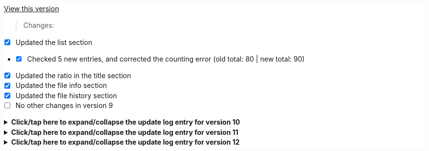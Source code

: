 [View this version](/List/Repositories/!OldVersions/README/English/US/1/1-100/README_V9.md)

> Changes:

- [x] Updated the list section
- - [x] Checked 5 new entries, and corrected the counting error (old total: 80 | new total: 90)
- [x] Updated the ratio in the title section
- [x] Updated the file info section
- [x] Updated the file history section
- [ ] No other changes in version 9

</details>

<details><summary><b lang="en">Click/tap here to expand/collapse the update log entry for version 10</b></summary></details>

<details><summary><b lang="en">Click/tap here to expand/collapse the update log entry for version 11</b></summary></details>

<details><summary><b lang="en">Click/tap here to expand/collapse the update log entry for version 12</b></summary>

**Version 12 (2022, Wednesday, August 31st at 6:36 pm PST)**
